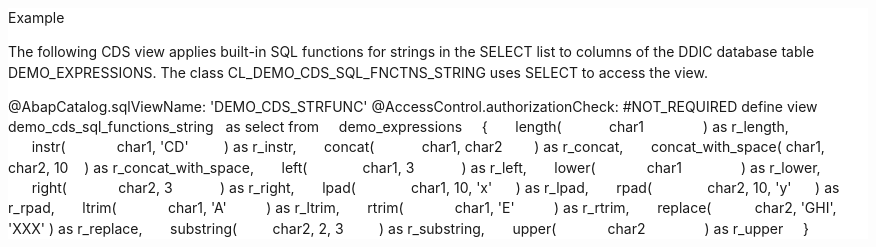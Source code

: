Example

The following CDS view applies built-in SQL functions for strings in the SELECT list to columns of the DDIC database table DEMO\_EXPRESSIONS. The class CL\_DEMO\_CDS\_SQL\_FNCTNS\_STRING uses SELECT to access the view.

@AbapCatalog.sqlViewName: 'DEMO\_CDS\_STRFUNC'
@AccessControl.authorizationCheck: #NOT\_REQUIRED
define view demo\_cds\_sql\_functions\_string
  as select from
    demo\_expressions
    {
      length(            char1               ) as r\_length,
      instr(             char1, 'CD'         ) as r\_instr,
      concat(            char1, char2        ) as r\_concat,
      concat\_with\_space( char1, char2, 10    ) as r\_concat\_with\_space,
      left(              char1, 3            ) as r\_left,
      lower(             char1               ) as r\_lower,
      right(             char2, 3            ) as r\_right,
      lpad(              char1, 10, 'x'      ) as r\_lpad,
      rpad(              char2, 10, 'y'      ) as r\_rpad,
      ltrim(             char1, 'A'          ) as r\_ltrim,
      rtrim(             char1, 'E'          ) as r\_rtrim,
      replace(           char2, 'GHI', 'XXX' ) as r\_replace,
      substring(         char2, 2, 3         ) as r\_substring,
      upper(             char2               ) as r\_upper
    }